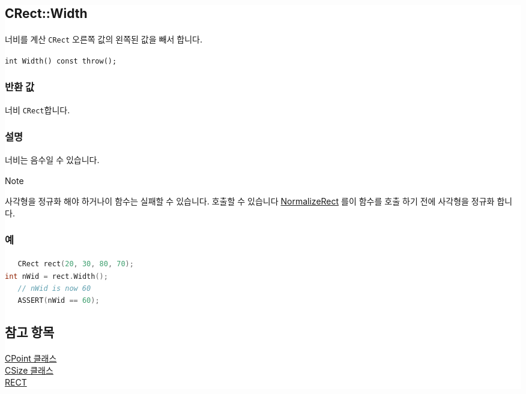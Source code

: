 ##  <a name="width"></a>CRect::Width  
 너비를 계산 `CRect` 오른쪽 값의 왼쪽된 값을 빼서 합니다.  
  
```  
int Width() const throw();
```  
  
### <a name="return-value"></a>반환 값  
 너비 `CRect`합니다.  
  
### <a name="remarks"></a>설명  
 너비는 음수일 수 있습니다.  
  
> [!NOTE]
>  사각형을 정규화 해야 하거나이 함수는 실패할 수 있습니다. 호출할 수 있습니다 [NormalizeRect](#normalizerect) 를이 함수를 호출 하기 전에 사각형을 정규화 합니다.  
  
### <a name="example"></a>예  

```cpp  
   CRect rect(20, 30, 80, 70);
int nWid = rect.Width();
   // nWid is now 60
   ASSERT(nWid == 60);   
```
## <a name="see-also"></a>참고 항목  
 [CPoint 클래스](cpoint-class.md)   
 [CSize 클래스](csize-class.md)   
 [RECT](../../mfc/reference/rect-structure1.md)


